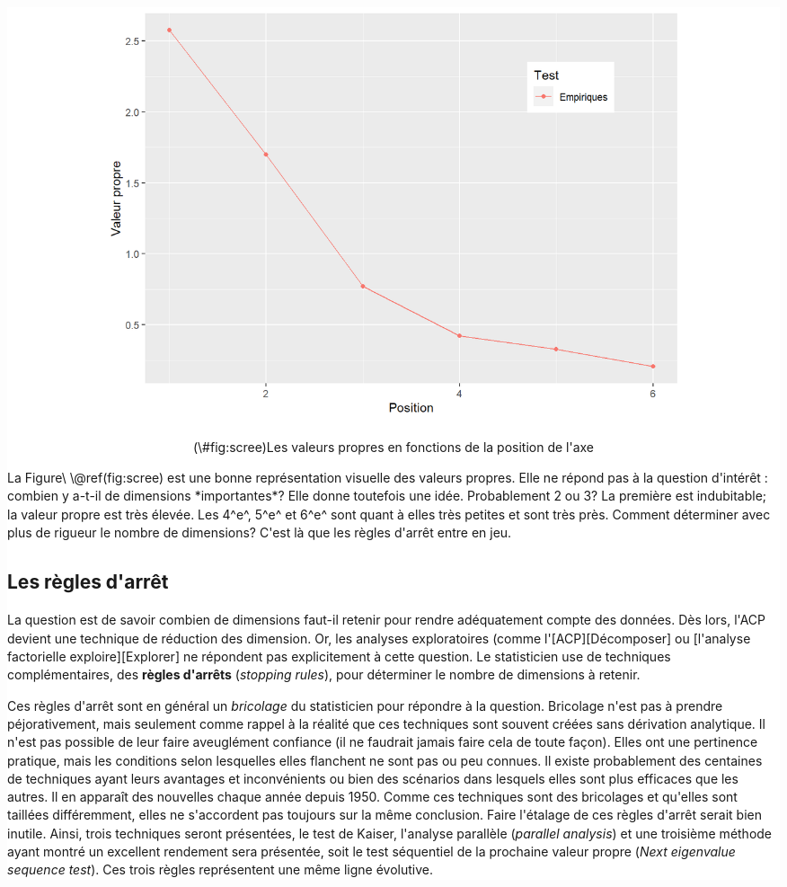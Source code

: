<div class="figure" style="text-align: center">
<img src="18-Reduire_files/figure-html/scree-1.png" alt="Les valeurs propres en fonctions de la position de l'axe" width="75%" height="75%" />
<p class="caption">(\#fig:scree)Les valeurs propres en fonctions de la position de l'axe</p>
</div>
La Figure\ \@ref(fig:scree) est une bonne représentation visuelle des valeurs propres. Elle ne répond pas à la question d'intérêt : combien y a-t-il de dimensions *importantes*? Elle donne toutefois une idée. Probablement 2 ou 3? La première est indubitable; la valeur propre est très élevée. Les 4^e^, 5^e^ et 6^e^ sont quant à elles très petites et sont très près. Comment déterminer avec plus de rigueur le nombre de dimensions? C'est là que les règles d'arrêt entre en jeu.

## Les règles d'arrêt

La question est de savoir combien de dimensions faut-il retenir pour rendre adéquatement compte des données. Dès lors, l'ACP devient une technique de réduction des dimension. Or, les analyses exploratoires (comme l'[ACP][Décomposer] ou [l'analyse factorielle exploire][Explorer] ne répondent pas explicitement à cette question. Le statisticien use de techniques complémentaires, des **règles d'arrêts** (*stopping rules*), pour déterminer le nombre de dimensions à retenir.

Ces règles d'arrêt sont en général un *bricolage* du statisticien pour répondre à la question. Bricolage n'est pas à prendre péjorativement, mais seulement comme rappel à la réalité que ces techniques sont souvent créées sans dérivation analytique. Il n'est pas possible de leur faire aveuglément confiance (il ne faudrait jamais faire cela de toute façon). Elles ont une pertinence pratique, mais les conditions selon lesquelles elles flanchent ne sont pas ou peu connues. Il existe probablement des centaines de techniques ayant leurs avantages et inconvénients ou bien des scénarios dans lesquels elles sont plus efficaces que les autres. Il en apparaît des nouvelles chaque année depuis 1950. Comme ces techniques sont des bricolages et qu'elles sont taillées différemment, elles ne s'accordent pas toujours sur la même conclusion. Faire l'étalage de ces règles d'arrêt serait bien inutile. Ainsi, trois techniques seront présentées, le test de Kaiser, l'analyse parallèle (*parallel analysis*) et une troisième méthode ayant montré un excellent rendement sera présentée, soit le test séquentiel de la prochaine valeur propre (*Next eigenvalue sequence test*). Ces trois règles représentent une même ligne évolutive.
